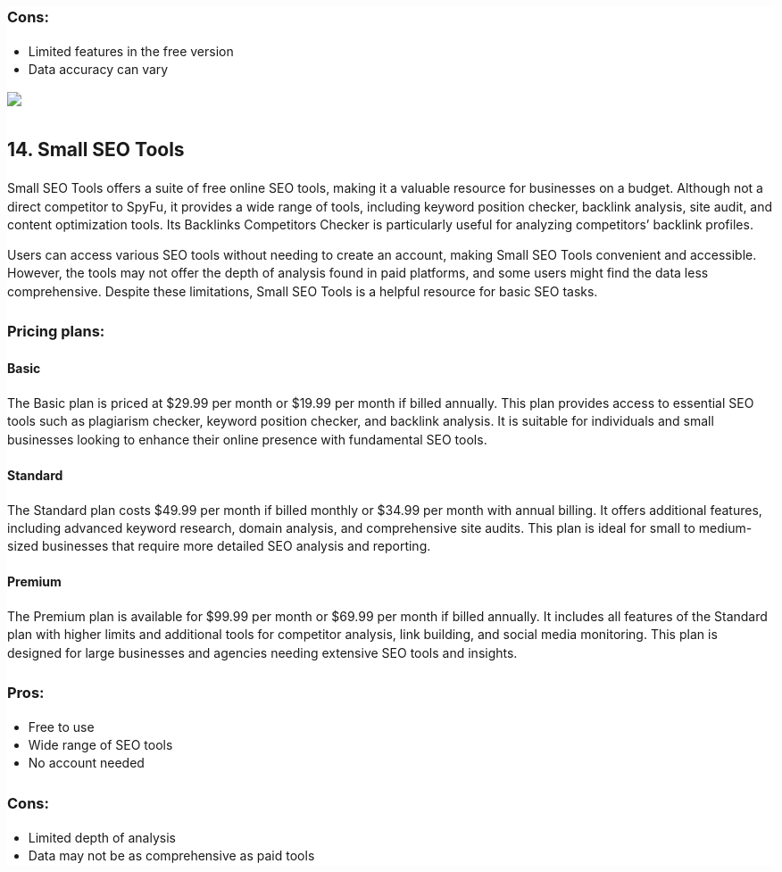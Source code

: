 ### Cons:

* Limited features in the free version
* Data accuracy can vary

![](https://www.link-assistant.com/articles/wp-content/uploads/2024/08/Small-SEO-Tools-1024x576.webp)

## 14\. Small SEO Tools

Small SEO Tools offers a suite of free online SEO tools, making it a valuable resource for businesses on a budget. Although not a direct competitor to SpyFu, it provides a wide range of tools, including keyword position checker, backlink analysis, site audit, and content optimization tools. Its Backlinks Competitors Checker is particularly useful for analyzing competitors’ backlink profiles.

Users can access various SEO tools without needing to create an account, making Small SEO Tools convenient and accessible. However, the tools may not offer the depth of analysis found in paid platforms, and some users might find the data less comprehensive. Despite these limitations, Small SEO Tools is a helpful resource for basic SEO tasks.

### Pricing plans:

#### Basic

The Basic plan is priced at $29.99 per month or $19.99 per month if billed annually. This plan provides access to essential SEO tools such as plagiarism checker, keyword position checker, and backlink analysis. It is suitable for individuals and small businesses looking to enhance their online presence with fundamental SEO tools.

#### Standard

The Standard plan costs $49.99 per month if billed monthly or $34.99 per month with annual billing. It offers additional features, including advanced keyword research, domain analysis, and comprehensive site audits. This plan is ideal for small to medium-sized businesses that require more detailed SEO analysis and reporting.

#### Premium

The Premium plan is available for $99.99 per month or $69.99 per month if billed annually. It includes all features of the Standard plan with higher limits and additional tools for competitor analysis, link building, and social media monitoring. This plan is designed for large businesses and agencies needing extensive SEO tools and insights.

### Pros:

* Free to use
* Wide range of SEO tools
* No account needed

### Cons:

* Limited depth of analysis
* Data may not be as comprehensive as paid tools
